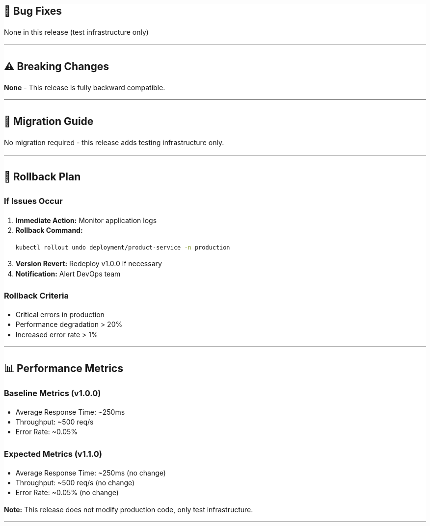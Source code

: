 
## 🐛 Bug Fixes

None in this release (test infrastructure only)

---

## ⚠️ Breaking Changes

**None** - This release is fully backward compatible.

---

## 📝 Migration Guide

No migration required - this release adds testing infrastructure only.

---

## 🔄 Rollback Plan

### If Issues Occur
1. **Immediate Action:** Monitor application logs
2. **Rollback Command:**
   ```bash
   kubectl rollout undo deployment/product-service -n production
   ```
3. **Version Revert:** Redeploy v1.0.0 if necessary
4. **Notification:** Alert DevOps team

### Rollback Criteria
- Critical errors in production
- Performance degradation > 20%
- Increased error rate > 1%

---

## 📊 Performance Metrics

### Baseline Metrics (v1.0.0)
- Average Response Time: ~250ms
- Throughput: ~500 req/s
- Error Rate: ~0.05%

### Expected Metrics (v1.1.0)
- Average Response Time: ~250ms (no change)
- Throughput: ~500 req/s (no change)
- Error Rate: ~0.05% (no change)

**Note:** This release does not modify production code, only test infrastructure.

---